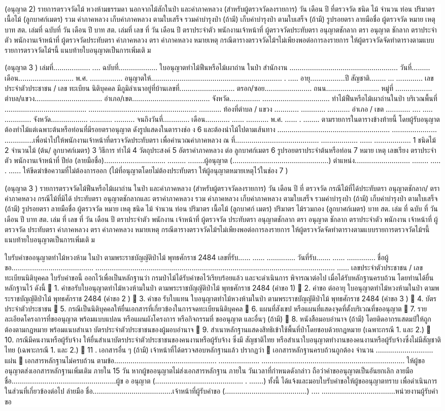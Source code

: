 (อนุญาต 2) รายการตรวจวัดไม้ หวงห้ามธรรมดา นอกจากไม้สักในป่า และค่าภาคหลวง (สําหรับผู้ตรวจวัดลงรายการ) วัน เดือน ปี ที่ตรวจวัด ชนิด ไม้ จํานวน ท่อน ปริมาตรเนื้อไม้ (ลูกบาศก์เมตร) รวม ค่าภาคหลวง เก็บค่าภาคหลวง ตามใบเสร็จ รวมค่าบํารุงป่า (ถ้ามี) เก็บค่าบํารุงป่า ตามใบเสร็จ (ถ้ามี) รูปรอยตรา ลายมือชื่อ ผู้ตรวจวัด หมาย เหตุ บาท สต. เล่มที่ ฉบับที่ วัน เดือน ปี บาท สต. เล่มที่ เลข ที่ วัน เดือน ปี ตราประจําตัว พนักงานเจ้าหน้าที่ ผู้ตรวจวัดประทับตรา อนุญาตชักลาก ตรา อนุญาต ชักลาก ตราประจําตัว พนักงานเจ้าหน้าที่ ผู้ตรวจวัดประทับตรา ค่าภาคหลวง ตรา ค่าภาคหลวง หมายเหตุ กรณีตารางตรวจวัดไม้ฯไม่เพียงพอต่อการลงรายการ ให้ผู้ตรวจวัดจัดทําตารางตามแบบรายการตรวจวัดไม้ฯนี้ แนบท้ายใบอนุญาตเป็นการเพิ่มเติ ม

(อนุญาต 3 ) เล่มที่.................. .... ฉบับที่................... ใบอนุญาตทําไม้ฟืนหรือไม้เผาถ่าน ในป่า สํานักงาน ..................................................... วันที่......... เดือน........................... พ.ศ. ................ อนุญาตให้................................................................ . ..... อายุ.................ปี สัญชาติ........ ... ............. เลข ประจําตัวประชาชน / เลข ทะเบียน นิติบุคคล มีภูมิลําเนาอยู่ที่บ้านเลขที่........................... ตรอก/ซอย....................... ถนน.......................... หมู่ที่ .................. ตําบล/แขวง................................. อําเภอ/เขต...................................... จังหวัด............... ................................. ทําไม้ฟืนหรือไม้เผาถ่านในป่า บริเวณพื้นที่ ........................................ ..................................................... ........... ท้องที่ตําบล / แขวง ............ ............ ........... อําเภอ / เขต ............ .... ..... ............. จังหวัด.................. ........... .......... จนถึงวันที่............. เดือน............ ...... ........... พ.ศ. ...... . ........ ตามรายการในตารางข้างท้ายนี้ โดยผู้รับอนุญาต ต้องทําไม้แต่เฉพาะต้นหรือท่อนที่มีรอยตราอนุญาต ดังรูปแสดงในตารางช่อ ง 6 และต้องนําไม้ไปตามเส้นทาง ....................................................... ...................... ..............เพื่อนําไปให้พนักงานเจ้าหน้าที่ตรวจวัดประทับตรา เพื่อคํานวณค่าภาคหลวง ณ ที่......................................... .................. ...... .................. 1 ชนิดไม้ 2 จํานวนไม้ (ต้น/ ลูกบาศก์เมตร) 3 วิธีการ ทําไม้ 4 วัตถุประสงค์ 5 อัตราค่าภาคหลวง ต่อ ลูกบาศก์เมตร 6 รูปรอยตราประจําต้นหรือท่อน 7 หมาย เหตุ เลขเรียง ตราประจําตัว พนักงานเจ้าหน้าที่ ปีย่อ (ลายมือชื่อ).............................. ......... ........ผู้อนุญาต (...............................................) ตําแหน่ง........................... ........ ..... . ...... ให้ขีดฆ่าข้อความที่ไม่ต้องการออก (ไม้ที่อนุญาตโดยไม่ต้องประทับตรา ให้ผู้อนุญาตหมายเหตุไว้ในช่อง 7 )

(อนุญาต 3 ) รายการตรวจวัดไม้ฟืนหรือไม้เผาถ่าน ในป่า และค่าภาคหลวง (สําหรับผู้ตรวจวัดลงรายการ) วัน เดือน ปี ที่ ตรวจวัด กรณีไม้ที่ได้ประทับตรา อนุญาตชักลาก/ ตราค่าภาคหลวง กรณีไม้ที่มิได้ ประทับตรา อนุญาตชักลากและ ตราค่าภาคหลวง รวม ค่าภาคหลวง เก็บค่าภาคหลวง ตามใบเสร็จ รวมค่าบํารุงป่า (ถ้ามี) เก็บค่าบํารุงป่า ตามใบเสร็จ (ถ้ามี) รูปรอยตรา ลายมือชื่อ ผู้ตรวจวัด หมาย เหตุ ชนิด ไม้ จํานวน ท่อน ปริมาตร เนื้อไม้ (ลูกบาศก์ เมตร) ปริมาตร ไม้รวมกอง (ลูกบาศก์เมตร) บาท สต. เล่ม ที่ ฉบับ ที่ วัน เดือน ปี บาท สต. เล่ม ที่ เลข ที่ วัน เดือน ปี ตราประจําตัว พนักงาน เจ้าหน้าที่ ผู้ตรวจวัด ประทับตรา อนุญาตชักลาก ตรา อนุญาต ชักลาก ตราประจําตัว พนักงาน เจ้าหน้าที่ ผู้ตรวจวัด ประทับตรา ค่าภาคหลวง ตรา ค่าภาคหลวง หมายเหตุ กรณีตารางตรวจวัดไม้ฯไม่เพียงพอต่อการลงรายการ ให้ผู้ตรวจวัดจัดทําตารางตามแบบรายการตรวจวัดไม้ฯนี้ แนบท้ายใบอนุญาตเป็นการเพิ่มเติ ม

ใบรับคําขออนุญาตทําไม้หวงห้าม ในป่า ตามพระราชบัญญัติป่าไม้ พุทธศักราช 2484 เลขที่รับ...... ...... .............. วันที่รับ....... ...... .............. ชื่อผู้ขอ........................................ ..................................................................................................................... ...... เลขประจําตัวประชาชน / เลขทะเบียนนิติบุคคล ใบรับคําขอนี้ ออกไว้เพื่อเป็นหลักฐานว่า กรมป่าไม้ได้รับคําขอไว้เรียบร้อยแล้ว และจะดําเนินการ พิจารณาต่อไป เมื่อได้รับหลักฐานครบถ้วน โดยท่านได้ยื่นหลักฐานไว้ ดังนี้  1. คําขอรับใบอนุญาตทําไม้หวงห้ามในป่า ตามพระราชบัญญัติป่าไม้ พุทธศักราช 2484 (คําขอ 1)  2. คําขอ ต่ออายุ ใบอนุญาตทําไม้หวงห้ามในป่า ตามพระราชบัญญัติป่าไม้ พุทธศักราช 2484 (คําขอ 2 )  3. คําขอ รับใบแทน ใบอนุญาตทําไม้หวงห้ามในป่า ตามพระราชบัญญัติป่าไม้ พุทธศักราช 2484 (คําขอ 3 )  4. บัตรประจําตัวประชาชน  5. กรณีเป็นนิติบุคคลให้ยื่นเอกสารที่เกี่ยวข้องในการจดทะเบียนนิติบุคคล  6. แผนที่สังเขป หรือแผนที่แสดงจุดที่ตั้งบริเวณที่ขออนุญาต  7. รายละเอียดโครงการที่ขออนุญาต พร้อมแบบแปลน หรือแผนผังโครงการ หรือกิจกรรมที่ ขออนุญาต และอื่นๆ (ถ้ามี)  8. หนังสือมอบอํานาจ (ถ้ามี) โดยติดอากรแสตมป์ให้ถูกต้องตามกฎหมาย พร้อมแนบสําเนา บัตรประจําตัวประชาชนของผู้มอบอํานาจ  9. สําเนาหลักฐานแสดงสิทธิเข้าใช้พื้นที่ป่าโดยชอบด้วยกฎหมาย (เฉพาะกรณี 1. และ 2.)  10. กรณีมีคนงานหรือผู้รับจ้าง ให้ยื่นสําเนาบัตรประจําตัวประชาชนของคนงานหรือผู้รับจ้าง ซึ่งมี สัญชาติไทย หรือสําเนาใบอนุญาตทํางานของคนงานหรือผู้รับจ้างซึ่งไม่มีสัญชาติไทย (เฉพาะกรณี 1. และ 2.)  11 . เอกสารอื่น ๆ (ถ้ามี) เจ้าหน้าที่ได้ตรวจสอบหลักฐานแล้ว ปรากฏว่า  เอกสารหลักฐานครบถ้วนถูกต้อง จํานวน ............................ แผ่น  เอกสารหลักฐานไม่ครบถ้วน ตามข้อ.................................................. .................... ...................................................................... ให้ผู้ขออนุญาตส่งเอกสารหลักฐานเพิ่มเติม ภายใน 15 วัน หากผู้ขออนุญาตไม่ส่งเอกสารหลักฐาน ภายใน วันเวลาที่กําหนดดังกล่าว ถือว่าคําขออนุญาตเป็นอันยกเลิก ลายมือ ชื่อ...................................................ผู้ข อ อนุญาต (........................................... . .......) ทั้งนี้ ได้แจ้งและมอบใบรับคําขอให้ผู้ขออนุญาตทราบ เพื่อดําเนินการในส่วนที่เกี่ยวข้องต่อไป ลำยมือ ชื่อ.......................................เจ้าหน้าที่ผู้รับคําขอ (........................................) .... ....................................หน่วยงานผู้รับคําขอ
